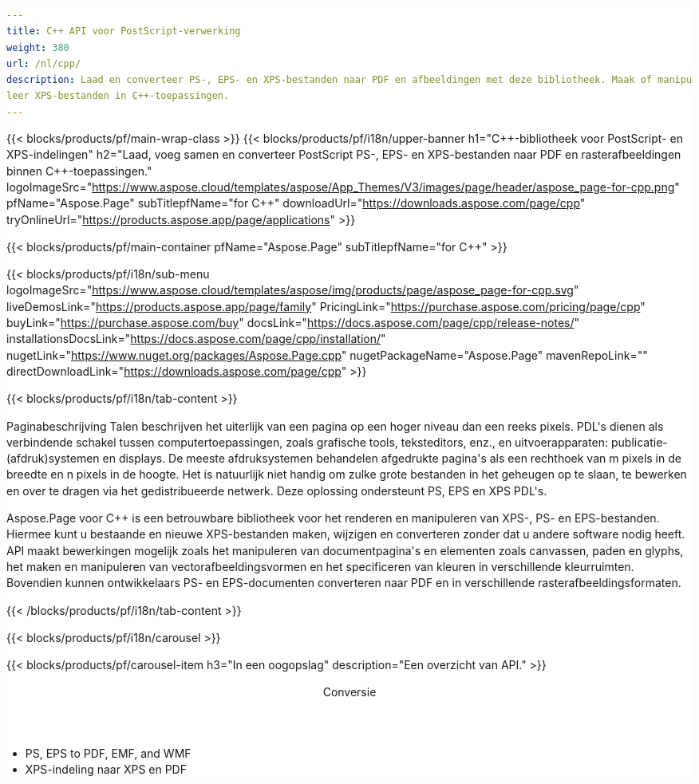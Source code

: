 ```yaml
---
title: C++ API voor PostScript-verwerking
weight: 380
url: /nl/cpp/ 
description: Laad en converteer PS-, EPS- en XPS-bestanden naar PDF en afbeeldingen met deze bibliotheek. Maak of manipuleer XPS-bestanden in C++-toepassingen.
---
```


{{< blocks/products/pf/main-wrap-class >}}
{{< blocks/products/pf/i18n/upper-banner h1="C++-bibliotheek voor PostScript- en XPS-indelingen" h2="Laad, voeg samen en converteer PostScript PS-, EPS- en XPS-bestanden naar PDF en rasterafbeeldingen binnen C++-toepassingen." logoImageSrc="https://www.aspose.cloud/templates/aspose/App_Themes/V3/images/page/header/aspose_page-for-cpp.png" pfName="Aspose.Page" subTitlepfName="for C++" downloadUrl="https://downloads.aspose.com/page/cpp" tryOnlineUrl="https://products.aspose.app/page/applications" >}}

{{< blocks/products/pf/main-container pfName="Aspose.Page" subTitlepfName="for C++" >}}

{{< blocks/products/pf/i18n/sub-menu logoImageSrc="https://www.aspose.cloud/templates/aspose/img/products/page/aspose_page-for-cpp.svg" liveDemosLink="https://products.aspose.app/page/family" PricingLink="https://purchase.aspose.com/pricing/page/cpp" buyLink="https://purchase.aspose.com/buy" docsLink="https://docs.aspose.com/page/cpp/release-notes/" installationsDocsLink="https://docs.aspose.com/page/cpp/installation/" nugetLink="https://www.nuget.org/packages/Aspose.Page.cpp" nugetPackageName="Aspose.Page" mavenRepoLink="" directDownloadLink="https://downloads.aspose.com/page/cpp" >}}

{{< blocks/products/pf/i18n/tab-content >}}
<p>
Paginabeschrijving Talen beschrijven het uiterlijk van een pagina op een hoger niveau dan een reeks pixels. PDL's dienen als verbindende schakel tussen computertoepassingen, zoals grafische tools, teksteditors, enz., en uitvoerapparaten: publicatie- (afdruk)systemen en displays. De meeste afdruksystemen behandelen afgedrukte pagina's als een rechthoek van m pixels in de breedte en n pixels in de hoogte. Het is natuurlijk niet handig om zulke grote bestanden in het geheugen op te slaan, te bewerken en over te dragen via het gedistribueerde netwerk. 
Deze oplossing ondersteunt PS, EPS en XPS PDL's.
</p>
<p>
 Aspose.Page voor C++ is een betrouwbare bibliotheek voor het renderen en manipuleren van XPS-, PS- en EPS-bestanden. Hiermee kunt u bestaande en nieuwe XPS-bestanden maken, wijzigen en converteren zonder dat u andere software nodig heeft. API maakt bewerkingen mogelijk zoals het manipuleren van documentpagina's en elementen zoals canvassen, paden en glyphs, het maken en manipuleren van vectorafbeeldingsvormen en het specificeren van kleuren in verschillende kleurruimten. Bovendien kunnen ontwikkelaars PS- en EPS-documenten converteren naar PDF en in verschillende rasterafbeeldingsformaten.
</p>

{{< /blocks/products/pf/i18n/tab-content >}}


{{< blocks/products/pf/i18n/carousel >}}

{{< blocks/products/pf/carousel-item h3="In een oogopslag" description="Een overzicht van API." >}}
<div class="diagram1 d1-cplus">
 <div class="d1-row">
  <div class="d1-col d1-left">
   <header>
    <i class="fa fa-bars">
    </i>
    Conversie
   </header>
   <ul>
    <li>
     PS, EPS to PDF, EMF, and WMF
    </li>
    <li>
     XPS-indeling naar XPS en PDF
    </li>